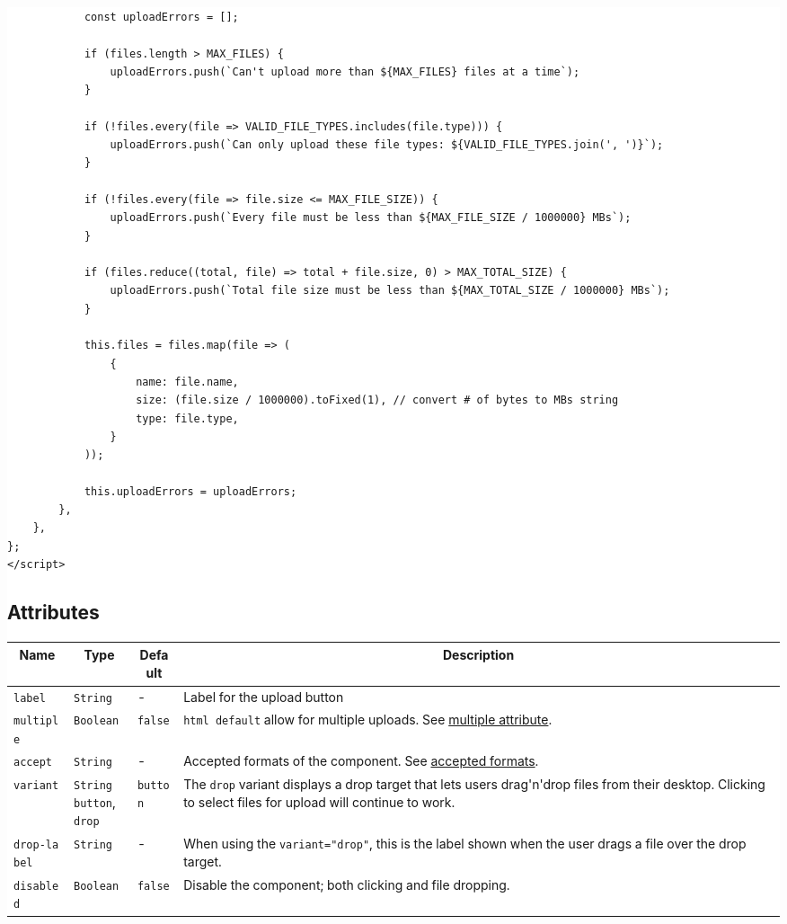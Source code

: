 ```vue
			const uploadErrors = [];

			if (files.length > MAX_FILES) {
				uploadErrors.push(`Can't upload more than ${MAX_FILES} files at a time`);
			}

			if (!files.every(file => VALID_FILE_TYPES.includes(file.type))) {
				uploadErrors.push(`Can only upload these file types: ${VALID_FILE_TYPES.join(', ')}`);
			}

			if (!files.every(file => file.size <= MAX_FILE_SIZE)) {
				uploadErrors.push(`Every file must be less than ${MAX_FILE_SIZE / 1000000} MBs`);
			}

			if (files.reduce((total, file) => total + file.size, 0) > MAX_TOTAL_SIZE) {
				uploadErrors.push(`Total file size must be less than ${MAX_TOTAL_SIZE / 1000000} MBs`);
			}

			this.files = files.map(file => (
				{
					name: file.name,
					size: (file.size / 1000000).toFixed(1), // convert # of bytes to MBs string
					type: file.type,
				}
			));

			this.uploadErrors = uploadErrors;
		},
	},
};
</script>

```

## Attributes
| Name | Type | Default | Description |
| ---- | ---- | ------- | ----------- |
| `label` | `String` | - | Label for the upload button |
| `multiple` | `Boolean` | `false` | `html default` allow for multiple uploads. See [multiple attribute](https://developer.mozilla.org/en-US/docs/Web/HTML/Element/input#attr-multiple). |
| `accept` | `String` | - | Accepted formats of the component. See [accepted formats](https://developer.mozilla.org/en-US/docs/Web/HTML/Element/input#attr-accept). |
| `variant` | `String` <br> `button`, `drop` | `button` | The `drop` variant displays a drop target that lets users drag'n'drop files from their desktop. Clicking to select files for upload will continue to work. |
| `drop-label` | `String` | - | When using the `variant="drop"`, this is the label shown when the user drags a file over the drop target. |
| `disabled` | `Boolean` | `false` | Disable the component; both clicking and file dropping.

